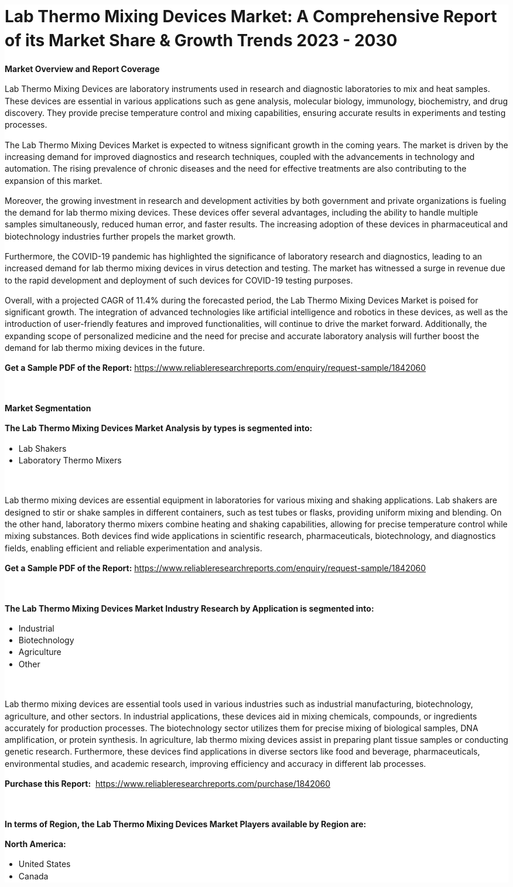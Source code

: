 <p><h1>Lab Thermo Mixing Devices Market: A Comprehensive Report of its Market Share & Growth Trends 2023 - 2030</h1></p><p><strong>Market Overview and Report Coverage</strong></p>
<p><p>Lab Thermo Mixing Devices are laboratory instruments used in research and diagnostic laboratories to mix and heat samples. These devices are essential in various applications such as gene analysis, molecular biology, immunology, biochemistry, and drug discovery. They provide precise temperature control and mixing capabilities, ensuring accurate results in experiments and testing processes.</p><p>The Lab Thermo Mixing Devices Market is expected to witness significant growth in the coming years. The market is driven by the increasing demand for improved diagnostics and research techniques, coupled with the advancements in technology and automation. The rising prevalence of chronic diseases and the need for effective treatments are also contributing to the expansion of this market.</p><p>Moreover, the growing investment in research and development activities by both government and private organizations is fueling the demand for lab thermo mixing devices. These devices offer several advantages, including the ability to handle multiple samples simultaneously, reduced human error, and faster results. The increasing adoption of these devices in pharmaceutical and biotechnology industries further propels the market growth.</p><p>Furthermore, the COVID-19 pandemic has highlighted the significance of laboratory research and diagnostics, leading to an increased demand for lab thermo mixing devices in virus detection and testing. The market has witnessed a surge in revenue due to the rapid development and deployment of such devices for COVID-19 testing purposes.</p><p>Overall, with a projected CAGR of 11.4% during the forecasted period, the Lab Thermo Mixing Devices Market is poised for significant growth. The integration of advanced technologies like artificial intelligence and robotics in these devices, as well as the introduction of user-friendly features and improved functionalities, will continue to drive the market forward. Additionally, the expanding scope of personalized medicine and the need for precise and accurate laboratory analysis will further boost the demand for lab thermo mixing devices in the future.</p></p>
<p><strong>Get a Sample PDF of the Report:</strong> <a href="https://www.reliableresearchreports.com/enquiry/request-sample/1842060">https://www.reliableresearchreports.com/enquiry/request-sample/1842060</a></p>
<p>&nbsp;</p>
<p><strong>Market Segmentation</strong></p>
<p><strong>The Lab Thermo Mixing Devices Market Analysis by types is segmented into:</strong></p>
<p><ul><li>Lab Shakers</li><li>Laboratory Thermo Mixers</li></ul></p>
<p>&nbsp;</p>
<p><p>Lab thermo mixing devices are essential equipment in laboratories for various mixing and shaking applications. Lab shakers are designed to stir or shake samples in different containers, such as test tubes or flasks, providing uniform mixing and blending. On the other hand, laboratory thermo mixers combine heating and shaking capabilities, allowing for precise temperature control while mixing substances. Both devices find wide applications in scientific research, pharmaceuticals, biotechnology, and diagnostics fields, enabling efficient and reliable experimentation and analysis.</p></p>
<p><strong>Get a Sample PDF of the Report:</strong>&nbsp;<a href="https://www.reliableresearchreports.com/enquiry/request-sample/1842060">https://www.reliableresearchreports.com/enquiry/request-sample/1842060</a></p>
<p>&nbsp;</p>
<p><strong>The Lab Thermo Mixing Devices Market Industry Research by Application is segmented into:</strong></p>
<p><ul><li>Industrial</li><li>Biotechnology</li><li>Agriculture</li><li>Other</li></ul></p>
<p>&nbsp;</p>
<p><p>Lab thermo mixing devices are essential tools used in various industries such as industrial manufacturing, biotechnology, agriculture, and other sectors. In industrial applications, these devices aid in mixing chemicals, compounds, or ingredients accurately for production processes. The biotechnology sector utilizes them for precise mixing of biological samples, DNA amplification, or protein synthesis. In agriculture, lab thermo mixing devices assist in preparing plant tissue samples or conducting genetic research. Furthermore, these devices find applications in diverse sectors like food and beverage, pharmaceuticals, environmental studies, and academic research, improving efficiency and accuracy in different lab processes.</p></p>
<p><strong>Purchase this Report:</strong>&nbsp; <a href="https://www.reliableresearchreports.com/purchase/1842060">https://www.reliableresearchreports.com/purchase/1842060</a></p>
<p>&nbsp;</p>
<p><strong>In terms of Region, the Lab Thermo Mixing Devices Market Players available by Region are:</strong></p>
<p>
    <p> <strong> North America: </strong>
        <ul>
            <li>United States</li>
            <li>Canada</li>